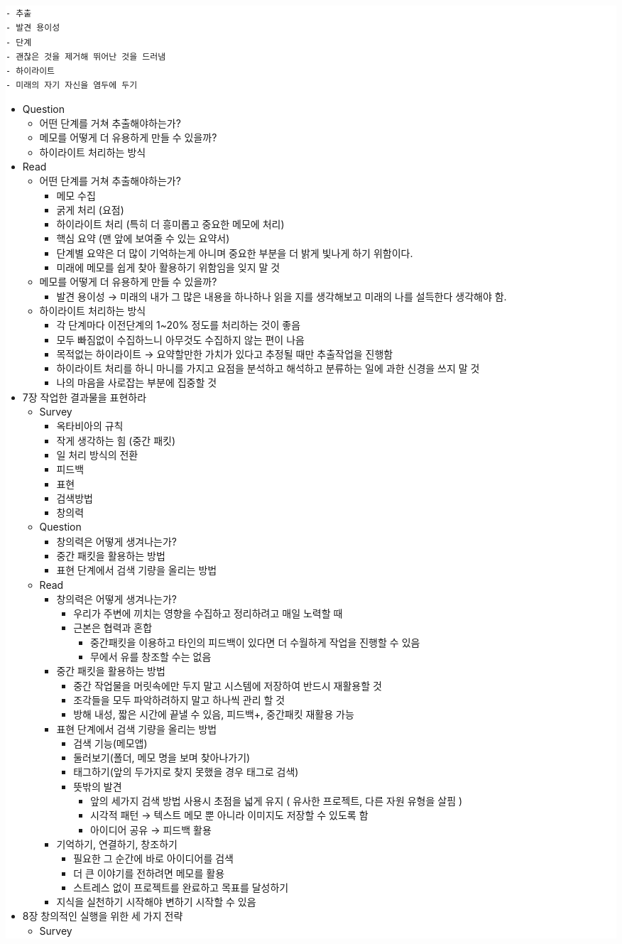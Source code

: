     - 추출
    - 발견 용이성
    - 단계
    - 괜찮은 것을 제거해 뛰어난 것을 드러냄
    - 하이라이트
    - 미래의 자기 자신을 염두에 두기
  - Question
    - 어떤 단계를 거쳐 추출해야하는가?
    - 메모를 어떻게 더 유용하게 만들 수 있을까?
    - 하이라이트 처리하는 방식
  - Read
    - 어떤 단계를 거쳐 추출해야하는가?
      - 메모 수집
      - 굵게 처리 (요점)
      - 하이라이트 처리 (특히 더 흥미롭고 중요한 메모에 처리)
      - 핵심 요약 (맨 앞에 보여줄 수 있는 요약서)
      - 단계별 요약은 더 많이 기억하는게 아니며 중요한 부분을 더 밝게 빛나게 하기 위함이다.
      - 미래에 메모를 쉽게 찾아 활용하기 위함임을 잊지 말 것
    - 메모를 어떻게 더 유용하게 만들 수 있을까?
      - 발견 용이성 → 미래의 내가 그 많은 내용을 하나하나 읽을 지를 생각해보고 미래의 나를 설득한다 생각해야 함.
    - 하이라이트 처리하는 방식
      - 각 단계마다 이전단계의 1~20% 정도를 처리하는 것이 좋음
      - 모두 빠짐없이 수집하느니 아무것도 수집하지 않는 편이 나음
      - 목적없는 하이라이트 → 요약할만한 가치가 있다고 추정될 때만 추출작업을 진행함
      - 하이라이트 처리를 하니 마니를 가지고 요점을 분석하고 해석하고 분류하는 일에 과한 신경을 쓰지 말 것
      - 나의 마음을 사로잡는 부분에 집중할 것
- 7장 작업한 결과물을 표현하라
  - Survey
    - 옥타비아의 규칙
    - 작게 생각하는 힘 (중간 패킷)
    - 일 처리 방식의 전환
    - 피드백
    - 표현
    - 검색방법
    - 창의력
  - Question
    - 창의력은 어떻게 생겨나는가?
    - 중간 패킷을 활용하는 방법
    - 표현 단계에서 검색 기량을 올리는 방법
  - Read
    - 창의력은 어떻게 생겨나는가?
      - 우리가 주변에 끼치는 영향을 수집하고 정리하려고 매일 노력할 때
      - 근본은 협력과 혼합
        - 중간패킷을 이용하고 타인의 피드백이 있다면 더 수월하게 작업을 진행할 수 있음
        - 무에서 유를 창조할 수는 없음
    - 중간 패킷을 활용하는 방법
      - 중간 작업물을 머릿속에만 두지 말고 시스템에 저장하여 반드시 재활용할 것
      - 조각들을 모두 파악하려하지 말고 하나씩 관리 할 것
      - 방해 내성, 짧은 시간에 끝낼 수 있음, 피드백+, 중간패킷 재활용 가능
    - 표현 단계에서 검색 기량을 올리는 방법
      - 검색 기능(메모앱)
      - 둘러보기(폴더, 메모 명을 보며 찾아나가기)
      - 태그하기(앞의 두가지로 찾지 못했을 경우 태그로 검색)
      - 뜻밖의 발견
        - 앞의 세가지 검색 방법 사용시 초점을 넓게 유지 ( 유사한 프로젝트, 다른 자원 유형을 살핌 )
        - 시각적 패턴 → 텍스트 메모 뿐 아니라 이미지도 저장할 수 있도록 함
        - 아이디어 공유 → 피드백 활용
    - 기억하기, 연결하기, 창조하기
      - 필요한 그 순간에 바로 아이디어를 검색
      - 더 큰 이야기를 전하려면 메모를 활용
      - 스트레스 없이 프로젝트를 완료하고 목표를 달성하기
    - 지식을 실천하기 시작해야 변하기 시작할 수 있음
- 8장 창의적인 실행을 위한 세 가지 전략
  - Survey